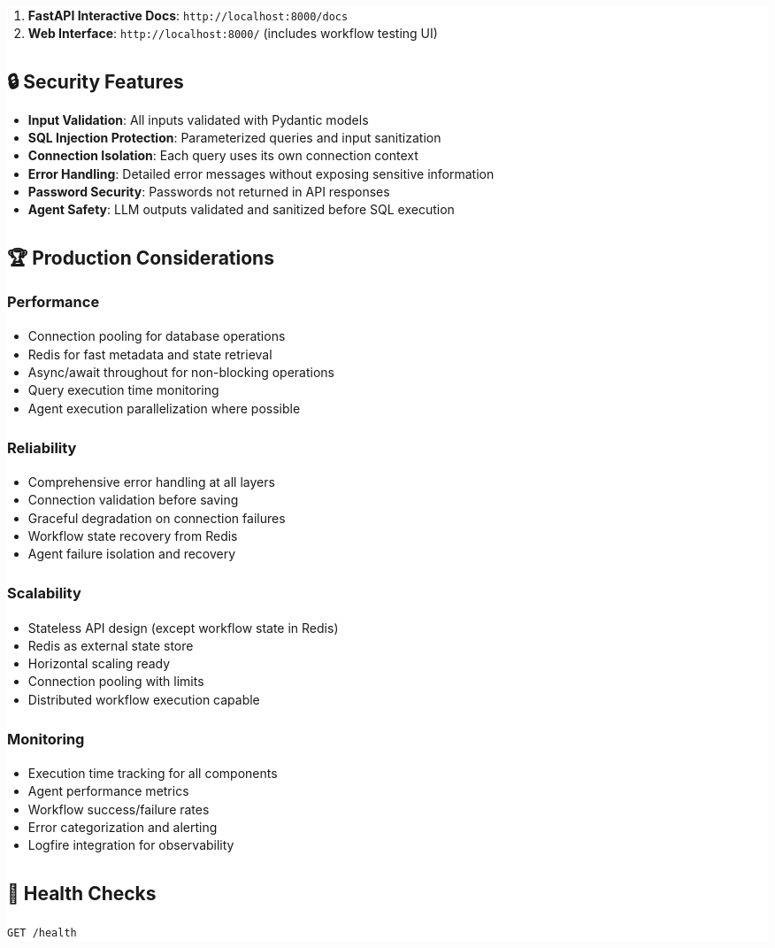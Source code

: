 1. **FastAPI Interactive Docs**: `http://localhost:8000/docs`
2. **Web Interface**: `http://localhost:8000/` (includes workflow testing UI)

## 🔒 Security Features

- **Input Validation**: All inputs validated with Pydantic models
- **SQL Injection Protection**: Parameterized queries and input sanitization
- **Connection Isolation**: Each query uses its own connection context
- **Error Handling**: Detailed error messages without exposing sensitive information
- **Password Security**: Passwords not returned in API responses
- **Agent Safety**: LLM outputs validated and sanitized before SQL execution

## 🏆 Production Considerations

### Performance

- Connection pooling for database operations
- Redis for fast metadata and state retrieval
- Async/await throughout for non-blocking operations
- Query execution time monitoring
- Agent execution parallelization where possible

### Reliability

- Comprehensive error handling at all layers
- Connection validation before saving
- Graceful degradation on connection failures
- Workflow state recovery from Redis
- Agent failure isolation and recovery

### Scalability

- Stateless API design (except workflow state in Redis)
- Redis as external state store
- Horizontal scaling ready
- Connection pooling with limits
- Distributed workflow execution capable

### Monitoring

- Execution time tracking for all components
- Agent performance metrics
- Workflow success/failure rates
- Error categorization and alerting
- Logfire integration for observability

## 🚦 Health Checks

```http
GET /health
```
